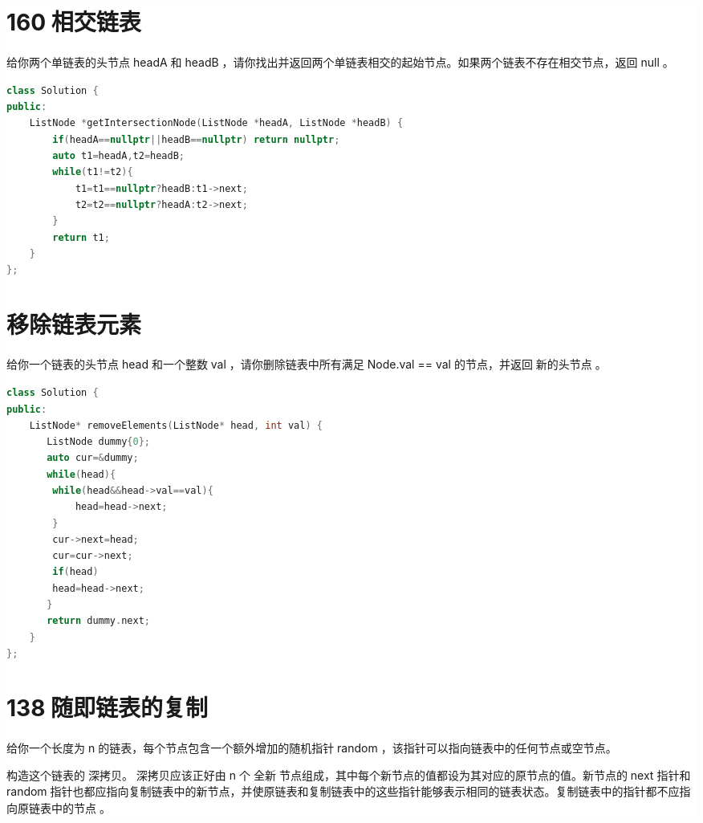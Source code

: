 # 160 相交链表

给你两个单链表的头节点 headA 和 headB ，请你找出并返回两个单链表相交的起始节点。如果两个链表不存在相交节点，返回 null 。

```c++ 
class Solution {
public:
    ListNode *getIntersectionNode(ListNode *headA, ListNode *headB) {
        if(headA==nullptr||headB==nullptr) return nullptr;
        auto t1=headA,t2=headB;
        while(t1!=t2){
            t1=t1==nullptr?headB:t1->next;
            t2=t2==nullptr?headA:t2->next;
        }
        return t1;
    }
};
```


# 移除链表元素

给你一个链表的头节点 head 和一个整数 val ，请你删除链表中所有满足 Node.val == val 的节点，并返回 新的头节点 。


```c++
class Solution {
public:
    ListNode* removeElements(ListNode* head, int val) {
       ListNode dummy{0};
       auto cur=&dummy;
       while(head){
        while(head&&head->val==val){
            head=head->next;
        }
        cur->next=head;
        cur=cur->next;
        if(head)
        head=head->next;
       }
       return dummy.next;
    }
};
```


# 138 随即链表的复制

给你一个长度为 n 的链表，每个节点包含一个额外增加的随机指针 random ，该指针可以指向链表中的任何节点或空节点。

构造这个链表的 深拷贝。 深拷贝应该正好由 n 个 全新 节点组成，其中每个新节点的值都设为其对应的原节点的值。新节点的 next 指针和 random 指针也都应指向复制链表中的新节点，并使原链表和复制链表中的这些指针能够表示相同的链表状态。复制链表中的指针都不应指向原链表中的节点 。
